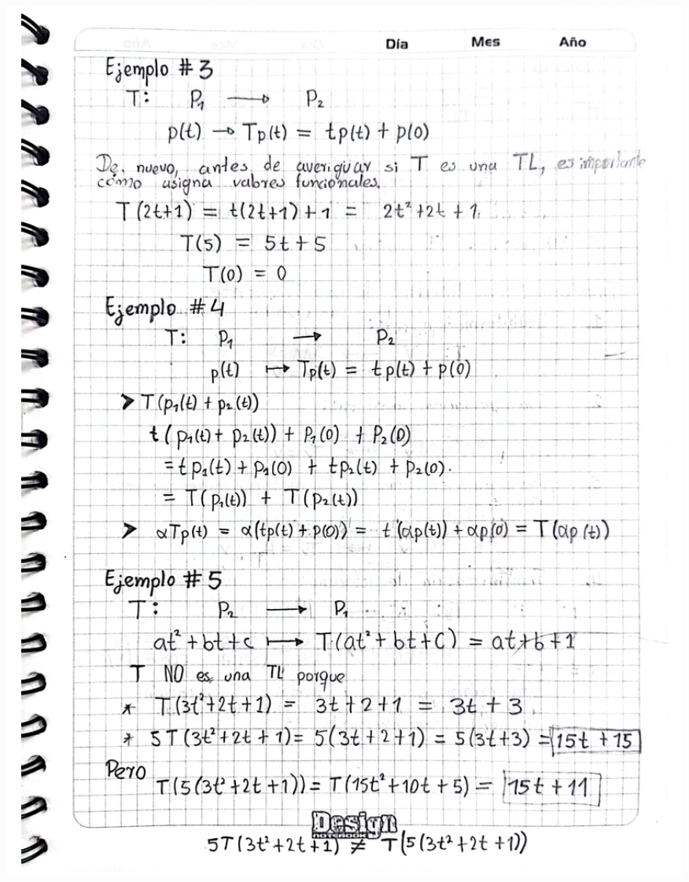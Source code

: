 <div id="header" align="center"> <img src="/images/CamScanner 19-05-2024 16.59_36.jpg" width="100%"/> </div>